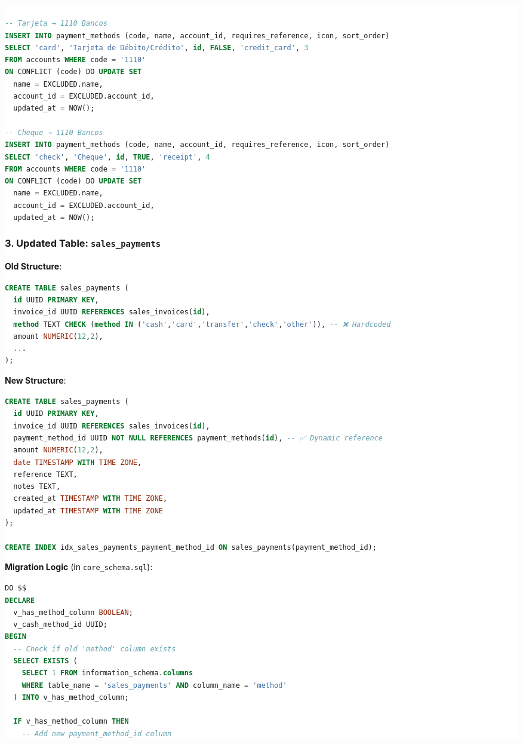```sql

-- Tarjeta → 1110 Bancos
INSERT INTO payment_methods (code, name, account_id, requires_reference, icon, sort_order)
SELECT 'card', 'Tarjeta de Débito/Crédito', id, FALSE, 'credit_card', 3
FROM accounts WHERE code = '1110'
ON CONFLICT (code) DO UPDATE SET
  name = EXCLUDED.name,
  account_id = EXCLUDED.account_id,
  updated_at = NOW();

-- Cheque → 1110 Bancos
INSERT INTO payment_methods (code, name, account_id, requires_reference, icon, sort_order)
SELECT 'check', 'Cheque', id, TRUE, 'receipt', 4
FROM accounts WHERE code = '1110'
ON CONFLICT (code) DO UPDATE SET
  name = EXCLUDED.name,
  account_id = EXCLUDED.account_id,
  updated_at = NOW();
```

### 3. Updated Table: `sales_payments`

**Old Structure**:
```sql
CREATE TABLE sales_payments (
  id UUID PRIMARY KEY,
  invoice_id UUID REFERENCES sales_invoices(id),
  method TEXT CHECK (method IN ('cash','card','transfer','check','other')), -- ❌ Hardcoded
  amount NUMERIC(12,2),
  ...
);
```

**New Structure**:
```sql
CREATE TABLE sales_payments (
  id UUID PRIMARY KEY,
  invoice_id UUID REFERENCES sales_invoices(id),
  payment_method_id UUID NOT NULL REFERENCES payment_methods(id), -- ✅ Dynamic reference
  amount NUMERIC(12,2),
  date TIMESTAMP WITH TIME ZONE,
  reference TEXT,
  notes TEXT,
  created_at TIMESTAMP WITH TIME ZONE,
  updated_at TIMESTAMP WITH TIME ZONE
);

CREATE INDEX idx_sales_payments_payment_method_id ON sales_payments(payment_method_id);
```

**Migration Logic** (in `core_schema.sql`):
```sql
DO $$
DECLARE
  v_has_method_column BOOLEAN;
  v_cash_method_id UUID;
BEGIN
  -- Check if old 'method' column exists
  SELECT EXISTS (
    SELECT 1 FROM information_schema.columns
    WHERE table_name = 'sales_payments' AND column_name = 'method'
  ) INTO v_has_method_column;

  IF v_has_method_column THEN
    -- Add new payment_method_id column
```